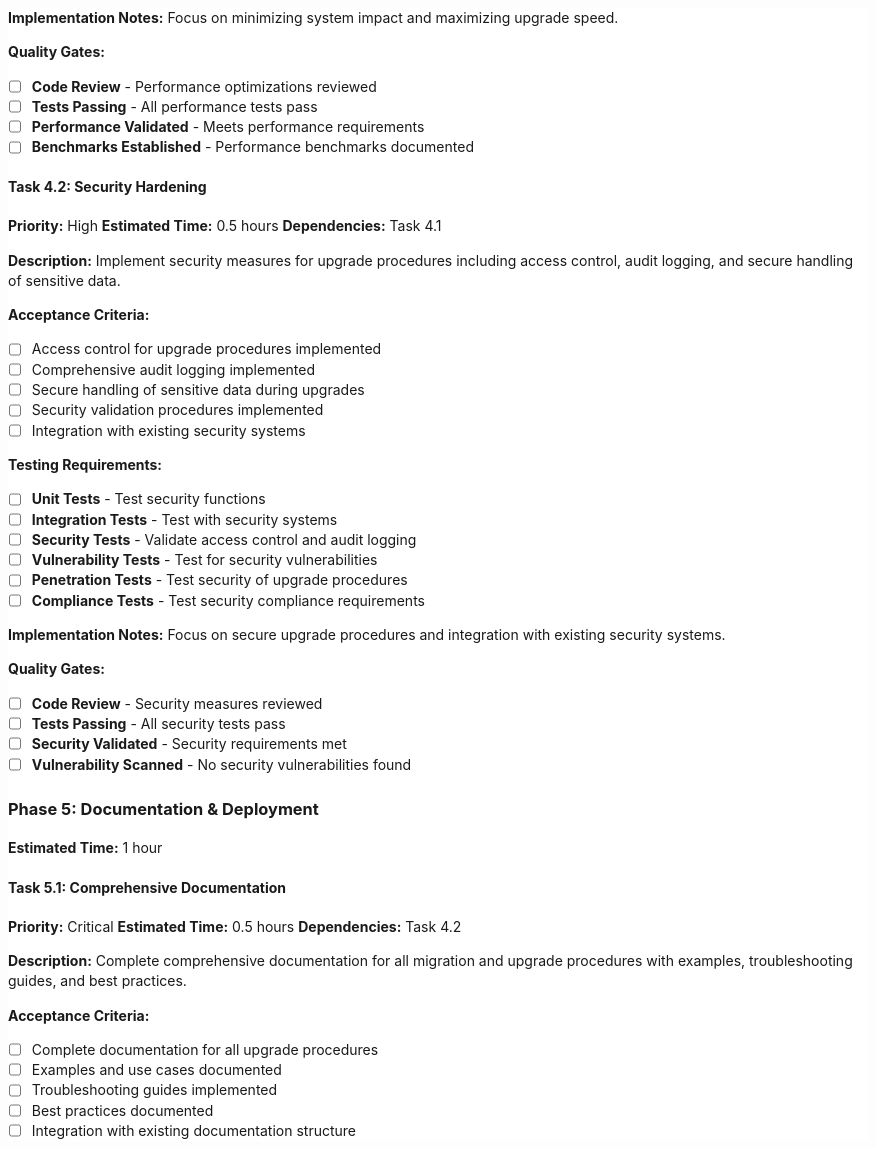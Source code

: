 **Implementation Notes:**
Focus on minimizing system impact and maximizing upgrade speed.

**Quality Gates:**
- [ ] **Code Review** - Performance optimizations reviewed
- [ ] **Tests Passing** - All performance tests pass
- [ ] **Performance Validated** - Meets performance requirements
- [ ] **Benchmarks Established** - Performance benchmarks documented

#### Task 4.2: Security Hardening
**Priority:** High
**Estimated Time:** 0.5 hours
**Dependencies:** Task 4.1

**Description:**
Implement security measures for upgrade procedures including access control, audit logging, and secure handling of sensitive data.

**Acceptance Criteria:**
- [ ] Access control for upgrade procedures implemented
- [ ] Comprehensive audit logging implemented
- [ ] Secure handling of sensitive data during upgrades
- [ ] Security validation procedures implemented
- [ ] Integration with existing security systems

**Testing Requirements:**
- [ ] **Unit Tests** - Test security functions
- [ ] **Integration Tests** - Test with security systems
- [ ] **Security Tests** - Validate access control and audit logging
- [ ] **Vulnerability Tests** - Test for security vulnerabilities
- [ ] **Penetration Tests** - Test security of upgrade procedures
- [ ] **Compliance Tests** - Test security compliance requirements

**Implementation Notes:**
Focus on secure upgrade procedures and integration with existing security systems.

**Quality Gates:**
- [ ] **Code Review** - Security measures reviewed
- [ ] **Tests Passing** - All security tests pass
- [ ] **Security Validated** - Security requirements met
- [ ] **Vulnerability Scanned** - No security vulnerabilities found

### Phase 5: Documentation & Deployment
**Estimated Time:** 1 hour

#### Task 5.1: Comprehensive Documentation
**Priority:** Critical
**Estimated Time:** 0.5 hours
**Dependencies:** Task 4.2

**Description:**
Complete comprehensive documentation for all migration and upgrade procedures with examples, troubleshooting guides, and best practices.

**Acceptance Criteria:**
- [ ] Complete documentation for all upgrade procedures
- [ ] Examples and use cases documented
- [ ] Troubleshooting guides implemented
- [ ] Best practices documented
- [ ] Integration with existing documentation structure
